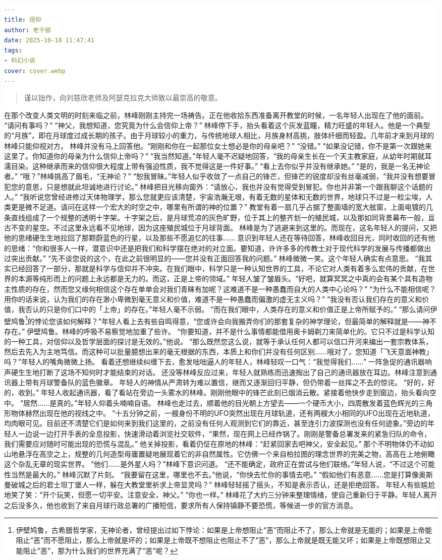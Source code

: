 ```yaml
---
title: 信仰
author: 老干部
date: 2025-10-18 11:47:41
tags:
- 科幻小说
cover: cover.webp
---
```

> 谨以拙作，向刘慈欣老师及阿瑟克拉克大师致以最崇高的敬意。

在那个改变人类文明的时刻来临之前，林峰刚刚主持完一场祷告。正在他收拾东西准备离开教堂的时候，一名年轻人出现在了他的面前。
“请问有事吗？”
“神父，我想知道，您究竟为什么会信仰上帝？”
林峰停下手，抬头看着这个灰发蓝瞳，精力旺盛的年轻人。他是一个典型的“月族”，即在月球度过成长期的孩子。由于月球较小的重力，与传统地球人相比，月族身材高挑，肢体纤细而轻盈。几年前才来到月球的林峰只能仰视对方。
林峰并没有马上回答他。“刚刚和你在一起那位女士想必是你的母亲吧？”
“没错。”
“如果没记错，你不是第一次跟她来这里了。你知道你的母亲为什么信仰上帝吗？”
“我当然知道。”年轻人毫不迟疑地回答，“我的母亲生长在一个天主教家庭，从幼年时期就耳濡目染。这种继承而来的信仰很大程度上带有强迫性质，我不觉得这是一件好事。”
“看上去你似乎并没有继承她。”
“是的，我是一名无神论者。”
“哦？”林峰挑高了眉毛，“无神论？”
“恕我冒昧。”年轻人似乎收敛了一点自己的锋芒，但锋芒的锐度却没有丝毫减弱，“我并没有想要冒犯您的意思，只是想就此坦诚地进行讨论。”
林峰把目光移向窗外：“请放心，我也并没有觉得受到冒犯。你也并非第一个跟我聊这个话题的人。”
“我听说您曾经进修过天体物理学，那么您就更应该清楚，宇宙浩瀚无垠，有着无数的星体和无数的世界，地球只不过是一粒尘埃，人类更是微不足道。请问在这样一个宏大的时空之中，哪里有所谓的神的位置？”
教堂有着一扇几乎占据了整面墙的宽大舷窗，上面电镀的几条直线组成了一个规整的透明十字架。十字架之后，是月球荒凉的灰色旷野，位于其上的整齐划一的殖民城，以及那如同背景幕布一般，亘古不变的星空。不过这里永远看不见地球，因为这座殖民城位于月球背面。
林峰是为了逃避来到这里的。而现在，这名年轻人的提问，又把他的思绪硬生生地拉回了那颗蔚蓝色的行星，以及那些不愿追忆的往事......
意识到年轻人还在等待回答，林峰收回目光，同时收回的还有他的思绪：“你和很多人一样，潜意识中还是把我们和科学摆在绝对的对立面。要知道，许许多多的传教士对于现代科学的发展与传播都做出过突出贡献。”
“先不谈您说的这个，在此之前很明显的——您并没有正面回答我的问题。”
林峰微微一笑。这个年轻人确实有点意思。
“我其实已经回答了一部分，那就是科学与信仰并不冲突。在我们眼中，科学只是一种认知世界的工具，不论它对人类有着多么宏伟的贡献，在世界的本源等纯形而上的问题上永远都是无力的。而这，正是上帝的领域。”
年轻人皱了皱眉头。“好吧，就算冥冥之中真的会有某个具有造物主性质的存在，然而您又缘何相信这个存在单单会对我们青睐有加呢？这难道不是一种愚蠢而自大的人类中心论吗？”
“为什么不能相信呢？用你的话来说，认为我们的存在渺小卑微到毫无意义和价值，难道不是一种愚蠢而偏激的虚无主义吗？”
“我没有否认我们存在的意义和价值，我否认的只是你们口中的「上帝」的存在。”年轻人毫不示弱。
“而在我们眼中，人类存在的意义和价值正是上帝所赋予的。”
“那么请问伊壁鸠鲁[^1]的悖论您该如何解释？”年轻人看上去有些自鸣得意，“您或许会向我搬弄你们的那套复杂的神学理论，但最简单的解释就是——神不存在。”
伊壁鸠鲁。林峰的呼吸不易察觉地加重了些许。
“你要知道，并不是什么事情都能借用奥卡姆剃刀来简单化的。它只不过是科学认知的一种工具，对信仰以及哲学层面的探讨是无效的。”他说。
“那么既然您这么说，就等于承认任何人都可以信口开河来编出一套宗教体系，然后去先入为主地笃信。而这种可以批量臆想出来的毫无根据的东西，本质上和你们并没有任何区别......哦对了，您知道「飞天意面神教」吗？”年轻人的嘴角微微上扬。
看着还想继续纠缠下去，愈发咄咄逼人的年轻人，林峰轻叹一口气：“我觉得我们......”
一阵急促的通讯器响声硬生生地打断了这场不知何时才能结束的对话。
还没等林峰反应过来，年轻人就熟练而迅速掏出了自己的通讯器放在耳边。林峰注意到通讯器上带有月球警备队的蓝色徽章。
年轻人的神情从严肃转为难以置信，继而又逐渐回归平静，但仍带着一丝挥之不去的惊诧。
“好的，好的，收到。”
年轻人收起通讯器，看了看站在旁边一头雾水的林峰。刚刚他眼中的锋芒此刻已烟消云散。紧接着他快步走到窗边，抬头看向空中。
“居然......是真的。”年轻人仰着头喃喃自语。
林峰也走过去，顺着他的目光朝上方望去——一个硬币大小，四周散发着蓝色辉光的三角形物体赫然出现在他的视线之中。
“十五分钟之前，一艘身份不明的UFO突然出现在月球轨道，还有两艘大小相同的UFO出现在近地轨道，均肉眼可见。目前还不清楚它们是如何来到我们这里的，之前没有任何人观测到它们的靠近，甚至连引力波探测也没有任何迹象。”旁边的年轻人一边说一边打开手表的全息投影，快速滑动着浏览社交软件，“果然，现在网上已经炸锅了。刚刚是警备总署发来的紧急归队的命令，我们需要应对随时可能出现的恐慌与混乱。”
他关掉投影，看着仍怔在原地的林峰：“赶紧回家去吧神父，安全起见。”
那个不明物体仍不动如山地悬浮在高空之上，规整的几何造型毋庸置疑地展现着它的非自然属性。它仿佛一个来自柏拉图的理念世界的完美之物，高高在上地俯瞰这个杂乱无章的现实世界。
“他们......是外星人吗？”林峰下意识问道。
“还不能确定，政府正在尝试与他们联络。”年轻人说，“不过这个可能性当然是最大的。”
林峰沉默了片刻。
“我要留在这里，哪里也不去。”他说，“你快去忙你的事情去吧。”
“假如他们有恶意......您是打算像奥斯曼破城之后的君士坦丁堡人一样，躲在大教堂里祈求上帝显灵吗？”
林峰轻轻摇了摇头，不知是表示否认，还是拒绝回答。
年轻人有些尴尬地笑了笑：“开个玩笑，但愿一切平安。注意安全，神父。”
“你也一样。”
林峰花了大约三分钟来整理情绪，使自己重新归于平静。年轻人离开之后没多久，他也收到了来自月球行政总署的广播短信，要求所有人保持镇静不要恐慌，等候进一步的官方消息。

[^1]: 伊壁鸠鲁，古希腊哲学家，无神论者，曾经提出过如下悖论：如果是上帝想阻止“恶”而阻止不了，那么上帝就是无能的；如果是上帝能阻止“恶”而不愿阻止，那么上帝就是坏的；如果是上帝既不想阻止也阻止不了“恶”，那么上帝就是既无能又坏；如果是上帝既想阻止又能阻止“恶”，那为什么我们的世界充满了“恶”呢？